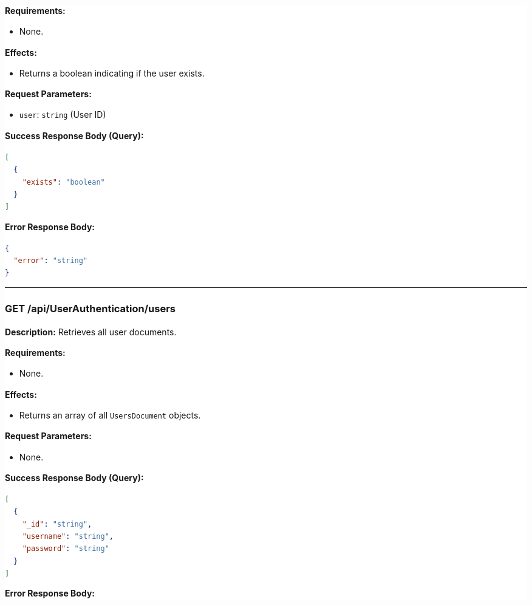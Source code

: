 **Requirements:**

* None.

**Effects:**

* Returns a boolean indicating if the user exists.

**Request Parameters:**

* `user`: `string` (User ID)

**Success Response Body (Query):**

```json
[
  {
    "exists": "boolean"
  }
]
```

**Error Response Body:**

```json
{
  "error": "string"
}
```

***

### GET /api/UserAuthentication/users

**Description:** Retrieves all user documents.

**Requirements:**

* None.

**Effects:**

* Returns an array of all `UsersDocument` objects.

**Request Parameters:**

* None.

**Success Response Body (Query):**

```json
[
  {
    "_id": "string",
    "username": "string",
    "password": "string"
  }
]
```

**Error Response Body:**

